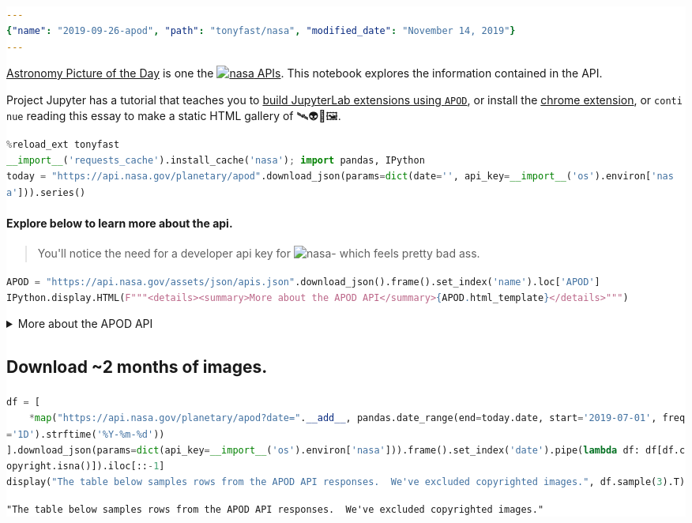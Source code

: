```yaml
---
{"name": "2019-09-26-apod", "path": "tonyfast/nasa", "modified_date": "November 14, 2019"}
---
```

[Astronomy Picture of the Day][`APOD`] is one the [![nasa](https://avatars0.githubusercontent.com/u/848102?s=30&v=4) APIs](https://api.nasa.gov/).  This notebook explores the information contained in the API.  

Project Jupyter has a tutorial that teaches you to [build JupyterLab extensions using `APOD`](https://jupyterlab.readthedocs.io/en/stable/developer/extension_tutorial.html), or install the [chrome extension](https://chrome.google.com/webstore/detail/nasa-picture-of-the-day/njgkhaihjhccfmimhnddjgmdmnplhdel?hl=en), or `continue` reading this essay to make a static HTML gallery of 🛰👽🚀🖼.

[`APOD`]: https://apod.nasa.gov/apod/astropix.html


```python
%reload_ext tonyfast
__import__('requests_cache').install_cache('nasa'); import pandas, IPython
today = "https://api.nasa.gov/planetary/apod".download_json(params=dict(date='', api_key=__import__('os').environ['nasa'])).series()
```

#### Explore below to learn more about the api.

> You'll notice the need for a developer api key for ![nasa](https://avatars0.githubusercontent.com/u/848102?s=30&v=4)- which feels pretty bad ass.


```python
APOD = "https://api.nasa.gov/assets/json/apis.json".download_json().frame().set_index('name').loc['APOD']
IPython.display.HTML(F"""<details><summary>More about the APOD API</summary>{APOD.html_template}</details>""")
```




<details><summary>More about the APOD API</summary></details>



## Download ~2 months of images.


```python
df = [
    *map("https://api.nasa.gov/planetary/apod?date=".__add__, pandas.date_range(end=today.date, start='2019-07-01', freq='1D').strftime('%Y-%m-%d'))
].download_json(params=dict(api_key=__import__('os').environ['nasa'])).frame().set_index('date').pipe(lambda df: df[df.copyright.isna()]).iloc[::-1]
display("The table below samples rows from the APOD API responses.  We've excluded copyrighted images.", df.sample(3).T)
```


    "The table below samples rows from the APOD API responses.  We've excluded copyrighted images."

